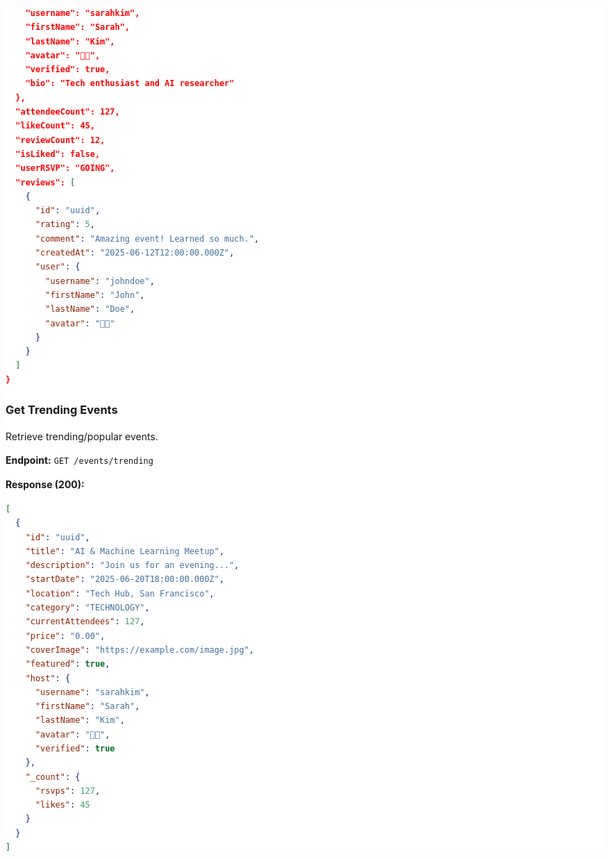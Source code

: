 ```json
    "username": "sarahkim",
    "firstName": "Sarah",
    "lastName": "Kim",
    "avatar": "👩‍💼",
    "verified": true,
    "bio": "Tech enthusiast and AI researcher"
  },
  "attendeeCount": 127,
  "likeCount": 45,
  "reviewCount": 12,
  "isLiked": false,
  "userRSVP": "GOING",
  "reviews": [
    {
      "id": "uuid",
      "rating": 5,
      "comment": "Amazing event! Learned so much.",
      "createdAt": "2025-06-12T12:00:00.000Z",
      "user": {
        "username": "johndoe",
        "firstName": "John",
        "lastName": "Doe",
        "avatar": "👨‍💻"
      }
    }
  ]
}
```

### Get Trending Events
Retrieve trending/popular events.

**Endpoint:** `GET /events/trending`

**Response (200):**
```json
[
  {
    "id": "uuid",
    "title": "AI & Machine Learning Meetup",
    "description": "Join us for an evening...",
    "startDate": "2025-06-20T18:00:00.000Z",
    "location": "Tech Hub, San Francisco",
    "category": "TECHNOLOGY",
    "currentAttendees": 127,
    "price": "0.00",
    "coverImage": "https://example.com/image.jpg",
    "featured": true,
    "host": {
      "username": "sarahkim",
      "firstName": "Sarah",
      "lastName": "Kim",
      "avatar": "👩‍💼",
      "verified": true
    },
    "_count": {
      "rsvps": 127,
      "likes": 45
    }
  }
]
```
